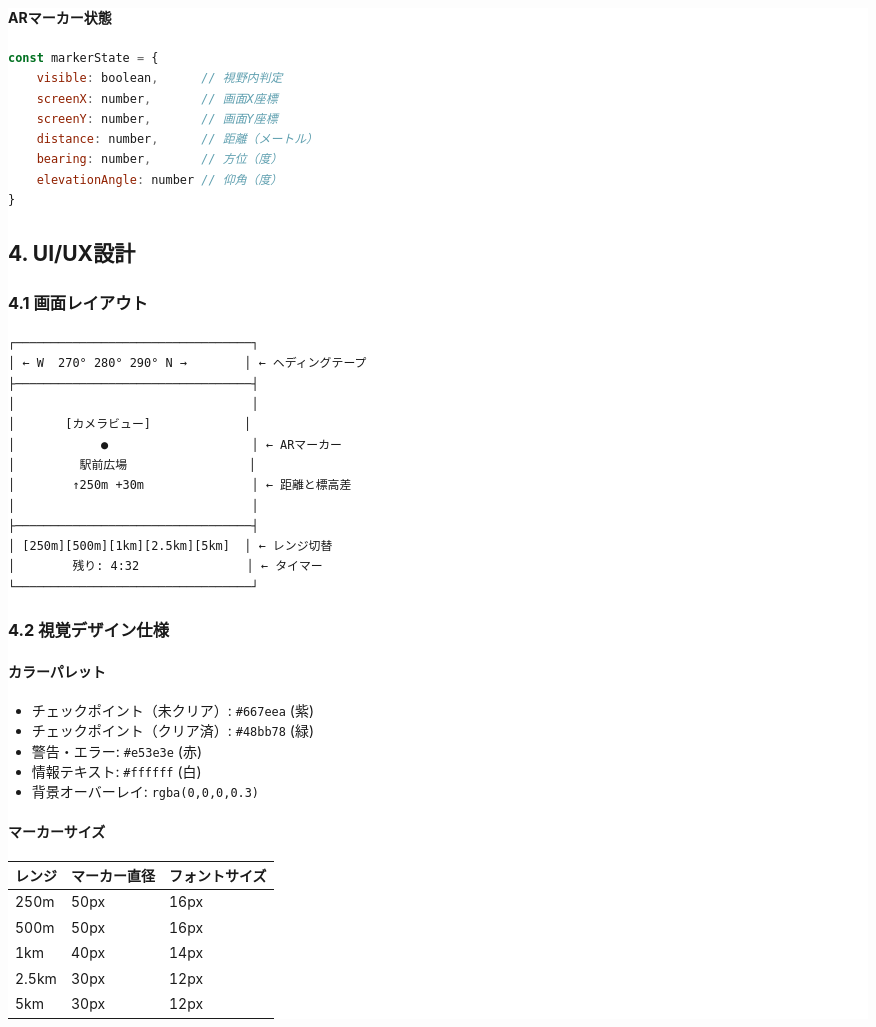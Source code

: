 #### ARマーカー状態
```javascript
const markerState = {
    visible: boolean,      // 視野内判定
    screenX: number,       // 画面X座標
    screenY: number,       // 画面Y座標
    distance: number,      // 距離（メートル）
    bearing: number,       // 方位（度）
    elevationAngle: number // 仰角（度）
}
```

## 4. UI/UX設計

### 4.1 画面レイアウト

```
┌─────────────────────────────────┐
│ ← W  270° 280° 290° N →        │ ← ヘディングテープ
├─────────────────────────────────┤
│                                 │
│       [カメラビュー]             │
│            ●                    │ ← ARマーカー
│         駅前広場                 │
│        ↑250m +30m               │ ← 距離と標高差
│                                 │
├─────────────────────────────────┤
│ [250m][500m][1km][2.5km][5km]  │ ← レンジ切替
│        残り: 4:32               │ ← タイマー
└─────────────────────────────────┘
```

### 4.2 視覚デザイン仕様

#### カラーパレット
- チェックポイント（未クリア）: `#667eea` (紫)
- チェックポイント（クリア済）: `#48bb78` (緑)
- 警告・エラー: `#e53e3e` (赤)
- 情報テキスト: `#ffffff` (白)
- 背景オーバーレイ: `rgba(0,0,0,0.3)`

#### マーカーサイズ
| レンジ | マーカー直径 | フォントサイズ |
|--------|------------|---------------|
| 250m   | 50px       | 16px          |
| 500m   | 50px       | 16px          |
| 1km    | 40px       | 14px          |
| 2.5km  | 30px       | 12px          |
| 5km    | 30px       | 12px          |

